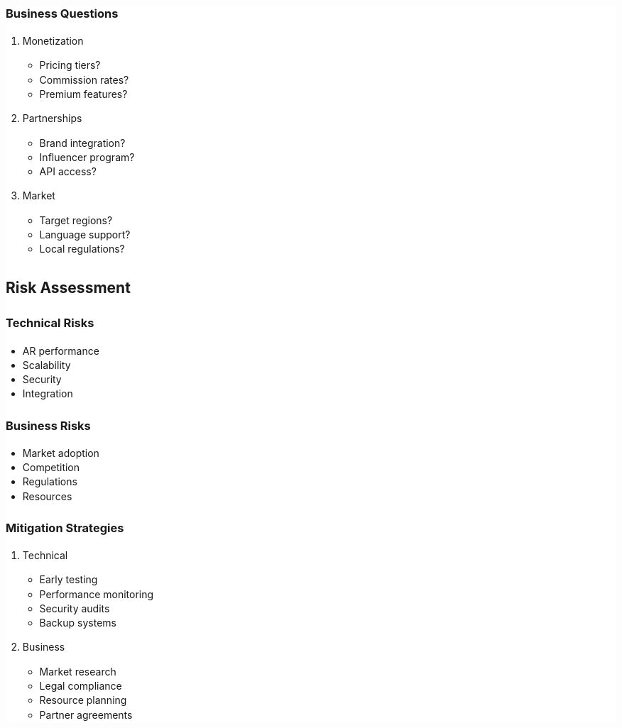 ### Business Questions
1. Monetization
   - Pricing tiers?
   - Commission rates?
   - Premium features?

2. Partnerships
   - Brand integration?
   - Influencer program?
   - API access?

3. Market
   - Target regions?
   - Language support?
   - Local regulations?

## Risk Assessment

### Technical Risks
- AR performance
- Scalability
- Security
- Integration

### Business Risks
- Market adoption
- Competition
- Regulations
- Resources

### Mitigation Strategies
1. Technical
   - Early testing
   - Performance monitoring
   - Security audits
   - Backup systems

2. Business
   - Market research
   - Legal compliance
   - Resource planning
   - Partner agreements
